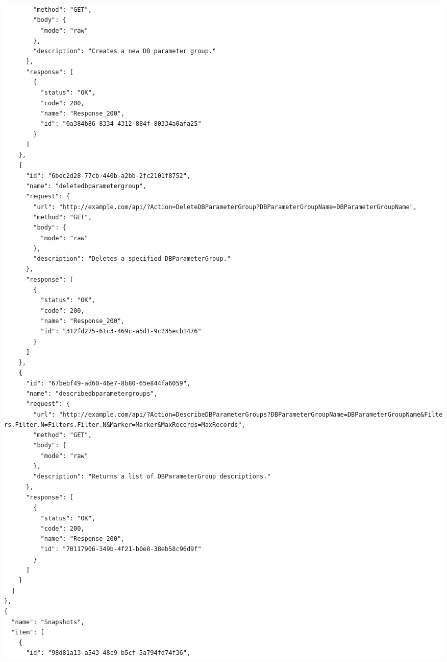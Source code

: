             "method": "GET",
            "body": {
              "mode": "raw"
            },
            "description": "Creates a new DB parameter group."
          },
          "response": [
            {
              "status": "OK",
              "code": 200,
              "name": "Response_200",
              "id": "0a384b86-8334-4312-884f-80334a0afa25"
            }
          ]
        },
        {
          "id": "6bec2d28-77cb-440b-a2bb-2fc2101f8752",
          "name": "deletedbparametergroup",
          "request": {
            "url": "http://example.com/api/?Action=DeleteDBParameterGroup?DBParameterGroupName=DBParameterGroupName",
            "method": "GET",
            "body": {
              "mode": "raw"
            },
            "description": "Deletes a specified DBParameterGroup."
          },
          "response": [
            {
              "status": "OK",
              "code": 200,
              "name": "Response_200",
              "id": "312fd275-61c3-469c-a5d1-9c235ecb1476"
            }
          ]
        },
        {
          "id": "67bebf49-ad60-46e7-8b80-65e844fa6059",
          "name": "describedbparametergroups",
          "request": {
            "url": "http://example.com/api/?Action=DescribeDBParameterGroups?DBParameterGroupName=DBParameterGroupName&Filters.Filter.N=Filters.Filter.N&Marker=Marker&MaxRecords=MaxRecords",
            "method": "GET",
            "body": {
              "mode": "raw"
            },
            "description": "Returns a list of DBParameterGroup descriptions."
          },
          "response": [
            {
              "status": "OK",
              "code": 200,
              "name": "Response_200",
              "id": "70117906-349b-4f21-b0e8-38eb58c96d9f"
            }
          ]
        }
      ]
    },
    {
      "name": "Snapshots",
      "item": [
        {
          "id": "98d81a13-a543-48c9-b5cf-5a794fd74f36",